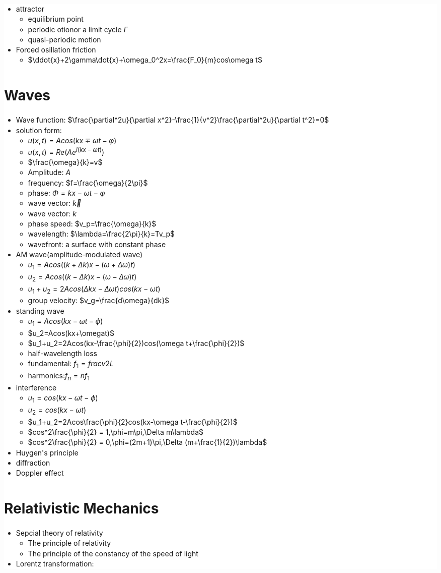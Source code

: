   * attractor
    * equilibrium point
    * periodic otionor a limit cycle $\Gamma$
    * quasi-periodic motion
* Forced osillation friction
  * $\ddot{x}+2\gamma\dot{x}+\omega_0^2x=\frac{F_0}{m}cos\omega t$

# Waves

* Wave function: $\frac{\partial^2u}{\partial x^2}-\frac{1}{v^2}\frac{\partial^2u}{\partial t^2}=0$
* solution form:
  * $u(x,t)=Acos(kx\mp\omega t-\varphi)$
  * $u(x,t)=Re(Ae^{i(kx-\omega t)})$
  * $\frac{\omega}{k}=v$
  * Amplitude: $A$
  * frequency: $f=\frac{\omega}{2\pi}$
  * phase: $\Phi=kx-\omega t-\varphi$
  * wave vector: $\vec k$
  * wave vector: $k$
  * phase speed: $v_p=\frac{\omega}{k}$
  * wavelength: $\lambda=\frac{2\pi}{k}=Tv_p$
  * wavefront: a surface with constant phase
* AM wave(amplitude-modulated wave)
  * $u_1=Acos((k+\Delta k)x-(\omega+\Delta\omega)t)$
  * $u_2=Acos((k-\Delta k)x-(\omega -\Delta\omega)t)$
  * $u_1+u_2=2Acos(\Delta kx-\Delta\omega t)cos(kx-\omega t)$
  * group velocity: $v_g=\frac{d\omega}{dk}$
* standing wave
  * $u_1=Acos(kx-\omega t-\phi)$
  * $u_2=Acos(kx+\omegat)$
  * $u_1+u_2=2Acos(kx-\frac{\phi}{2})cos(\omega t+\frac{\phi}{2})$
  * half-wavelength loss
  * fundamental: $f_1=frac{v}{2L}$
  * harmonics:$f_n=nf_1$
* interference
  * $u_1=cos(kx-\omega t-\phi)$
  * $u_2=cos(kx-\omega t)$
  * $u_1+u_2=2Acos\frac{\phi}{2}cos(kx-\omega t-\frac{\phi}{2})$
  * $cos^2\frac{\phi}{2} = 1,\phi=m\pi,\Delta m\lambda$
  * $cos^2\frac{\phi}{2} = 0,\phi=(2m+1)\pi,\Delta (m+\frac{1}{2})\lambda$
* Huygen's principle
* diffraction
* Doppler effect

# Relativistic Mechanics

* Sepcial theory of relativity
  * The principle of relativity
  * The principle of the constancy of the speed of light
* Lorentz transformation:
